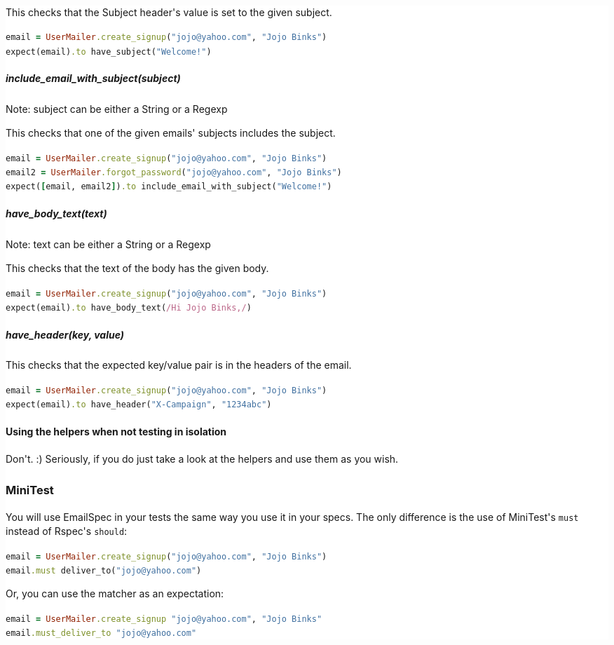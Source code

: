 This checks that the Subject header's value is set to the given subject.

```ruby
email = UserMailer.create_signup("jojo@yahoo.com", "Jojo Binks")
expect(email).to have_subject("Welcome!")
```


##### include_email_with_subject(subject)
Note: subject can be either a String or a Regexp

This checks that one of the given emails' subjects includes the subject.

```ruby
email = UserMailer.create_signup("jojo@yahoo.com", "Jojo Binks")
email2 = UserMailer.forgot_password("jojo@yahoo.com", "Jojo Binks")
expect([email, email2]).to include_email_with_subject("Welcome!")
```


##### have_body_text(text)
Note: text can be either a String or a Regexp

This checks that the text of the body has the given body.

```ruby
email = UserMailer.create_signup("jojo@yahoo.com", "Jojo Binks")
expect(email).to have_body_text(/Hi Jojo Binks,/)
```


##### have_header(key, value)

This checks that the expected key/value pair is in the headers of the email.

```ruby
email = UserMailer.create_signup("jojo@yahoo.com", "Jojo Binks")
expect(email).to have_header("X-Campaign", "1234abc")
```

#### Using the helpers when not testing in isolation

Don't. :)  Seriously, if you do just take a look at the helpers and use them as you wish.

### MiniTest

You will use EmailSpec in your tests the same way you use it in your specs. The only difference is the use of MiniTest's `must` instead of Rspec's `should`:

```ruby
email = UserMailer.create_signup("jojo@yahoo.com", "Jojo Binks")
email.must deliver_to("jojo@yahoo.com")
```

Or, you can use the matcher as an expectation:

```ruby
email = UserMailer.create_signup "jojo@yahoo.com", "Jojo Binks"
email.must_deliver_to "jojo@yahoo.com"
```
